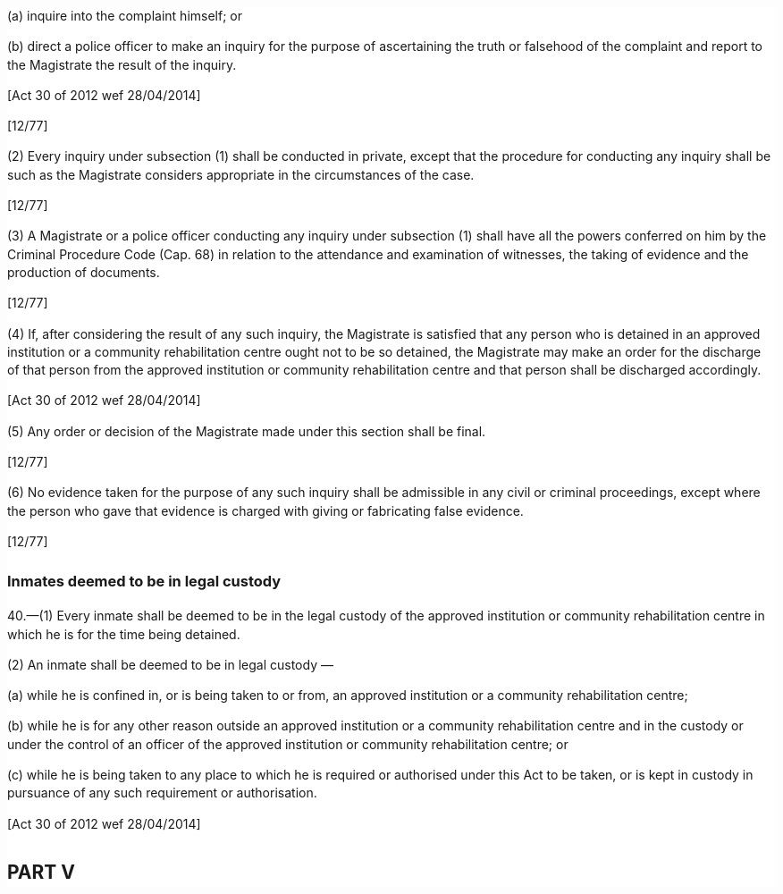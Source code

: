 (a) inquire into the complaint himself; or

(b) direct a police officer to make an inquiry for the purpose of ascertaining the truth or falsehood of the complaint and report to the Magistrate the result of the inquiry.

[Act 30 of 2012 wef 28/04/2014]

[12/77]

(2) Every inquiry under subsection (1) shall be conducted in private, except that the procedure for conducting any inquiry shall be such as the Magistrate considers appropriate in the circumstances of the case.

[12/77]

(3) A Magistrate or a police officer conducting any inquiry under subsection (1) shall have all the powers conferred on him by the Criminal Procedure Code (Cap. 68) in relation to the attendance and examination of witnesses, the taking of evidence and the production of documents.

[12/77]

(4) If, after considering the result of any such inquiry, the Magistrate is satisfied that any person who is detained in an approved institution or a community rehabilitation centre ought not to be so detained, the Magistrate may make an order for the discharge of that person from the approved institution or community rehabilitation centre and that person shall be discharged accordingly.

[Act 30 of 2012 wef 28/04/2014]

(5) Any order or decision of the Magistrate made under this section shall be final.

[12/77]

(6) No evidence taken for the purpose of any such inquiry shall be admissible in any civil or criminal proceedings, except where the person who gave that evidence is charged with giving or fabricating false evidence.

[12/77]

### Inmates deemed to be in legal custody

40\.—(1) Every inmate shall be deemed to be in the legal custody of the approved institution or community rehabilitation centre in which he is for the time being detained.

(2) An inmate shall be deemed to be in legal custody —

(a) while he is confined in, or is being taken to or from, an approved institution or a community rehabilitation centre;

(b) while he is for any other reason outside an approved institution or a community rehabilitation centre and in the custody or under the control of an officer of the approved institution or community rehabilitation centre; or

(c) while he is being taken to any place to which he is required or authorised under this Act to be taken, or is kept in custody in pursuance of any such requirement or authorisation.

[Act 30 of 2012 wef 28/04/2014]

## PART V
